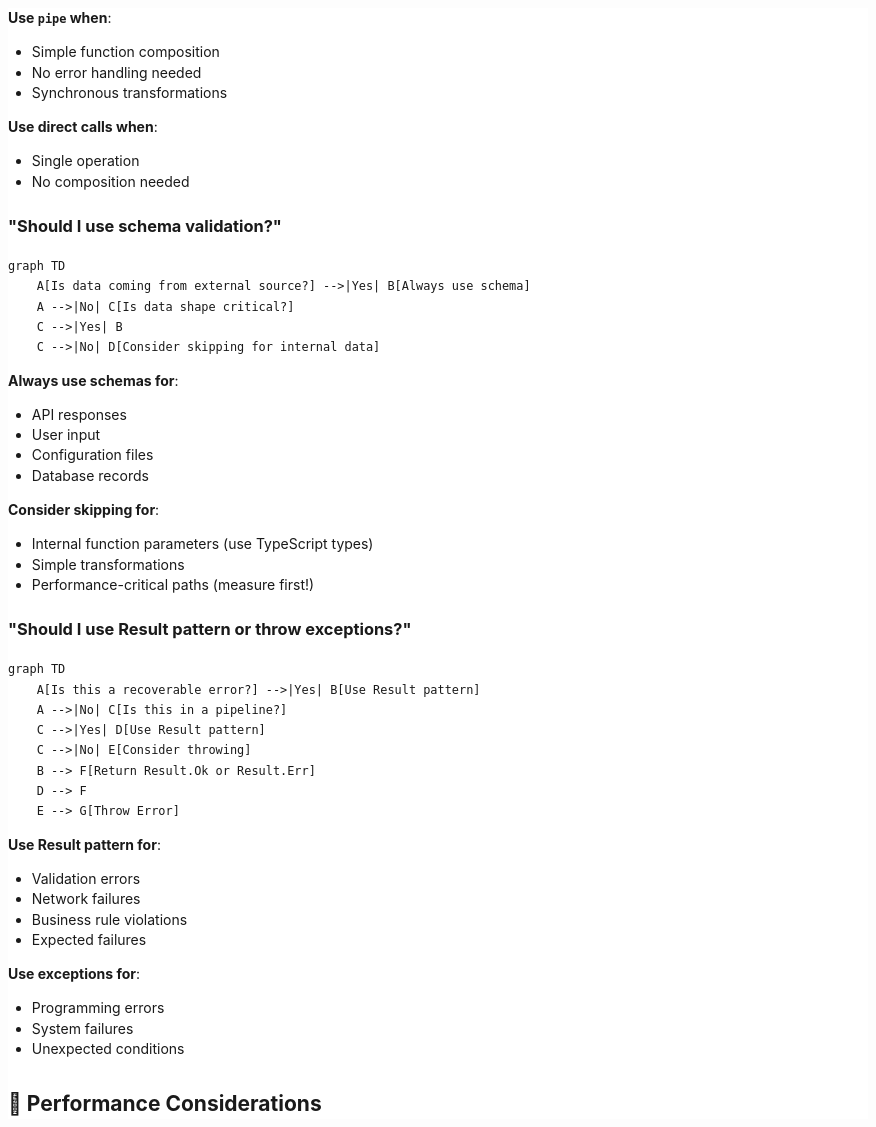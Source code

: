 **Use `pipe` when**:
- Simple function composition
- No error handling needed
- Synchronous transformations

**Use direct calls when**:
- Single operation
- No composition needed

### "Should I use schema validation?"

```mermaid
graph TD
    A[Is data coming from external source?] -->|Yes| B[Always use schema]
    A -->|No| C[Is data shape critical?]
    C -->|Yes| B
    C -->|No| D[Consider skipping for internal data]
```

**Always use schemas for**:
- API responses
- User input
- Configuration files
- Database records

**Consider skipping for**:
- Internal function parameters (use TypeScript types)
- Simple transformations
- Performance-critical paths (measure first!)

### "Should I use Result pattern or throw exceptions?"

```mermaid
graph TD
    A[Is this a recoverable error?] -->|Yes| B[Use Result pattern]
    A -->|No| C[Is this in a pipeline?]
    C -->|Yes| D[Use Result pattern]
    C -->|No| E[Consider throwing]
    B --> F[Return Result.Ok or Result.Err]
    D --> F
    E --> G[Throw Error]
```

**Use Result pattern for**:
- Validation errors
- Network failures
- Business rule violations
- Expected failures

**Use exceptions for**:
- Programming errors
- System failures
- Unexpected conditions

## 🚀 Performance Considerations
